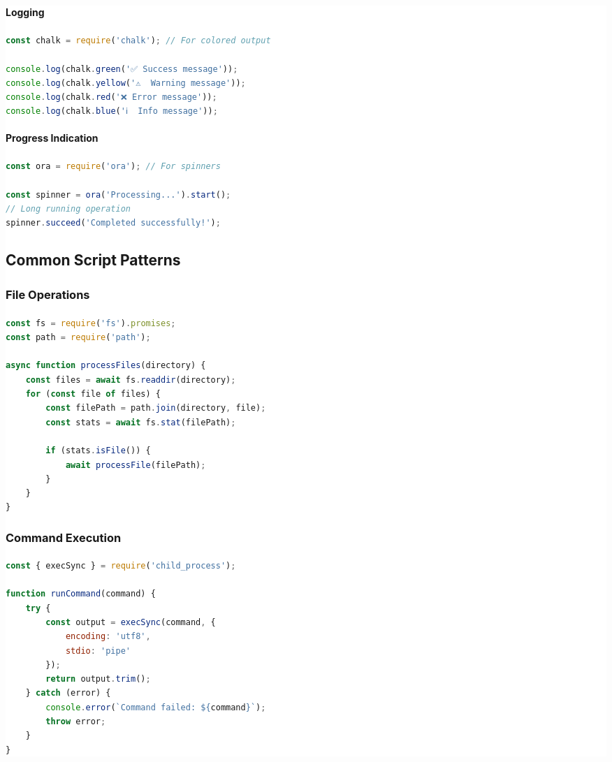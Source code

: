 #### Logging
```javascript
const chalk = require('chalk'); // For colored output

console.log(chalk.green('✅ Success message'));
console.log(chalk.yellow('⚠️  Warning message'));
console.log(chalk.red('❌ Error message'));
console.log(chalk.blue('ℹ️  Info message'));
```

#### Progress Indication
```javascript
const ora = require('ora'); // For spinners

const spinner = ora('Processing...').start();
// Long running operation
spinner.succeed('Completed successfully!');
```

## Common Script Patterns

### File Operations
```javascript
const fs = require('fs').promises;
const path = require('path');

async function processFiles(directory) {
    const files = await fs.readdir(directory);
    for (const file of files) {
        const filePath = path.join(directory, file);
        const stats = await fs.stat(filePath);
        
        if (stats.isFile()) {
            await processFile(filePath);
        }
    }
}
```

### Command Execution
```javascript
const { execSync } = require('child_process');

function runCommand(command) {
    try {
        const output = execSync(command, { 
            encoding: 'utf8',
            stdio: 'pipe'
        });
        return output.trim();
    } catch (error) {
        console.error(`Command failed: ${command}`);
        throw error;
    }
}
```
